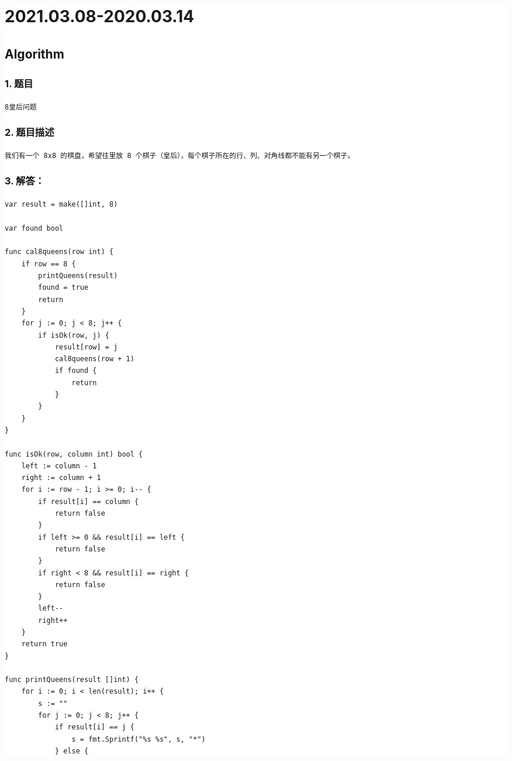# 2021.03.08-2020.03.14

## Algorithm
### 1. 题目
```
8皇后问题
```
### 2. 题目描述
```
我们有一个 8x8 的棋盘，希望往里放 8 个棋子（皇后），每个棋子所在的行、列、对角线都不能有另一个棋子。
```

### 3. 解答：
```golang
var result = make([]int, 8)

var found bool

func cal8queens(row int) {
	if row == 8 {
		printQueens(result)
		found = true
		return
	}
	for j := 0; j < 8; j++ {
		if isOk(row, j) {
			result[row] = j
			cal8queens(row + 1)
			if found {
				return
			}
		}
	}
}

func isOk(row, column int) bool {
	left := column - 1
	right := column + 1
	for i := row - 1; i >= 0; i-- {
		if result[i] == column {
			return false
		}
		if left >= 0 && result[i] == left {
			return false
		}
		if right < 8 && result[i] == right {
			return false
		}
		left--
		right++
	}
	return true
}

func printQueens(result []int) {
	for i := 0; i < len(result); i++ {
		s := ""
		for j := 0; j < 8; j++ {
			if result[i] == j {
				s = fmt.Sprintf("%s %s", s, "*")
			} else {
```